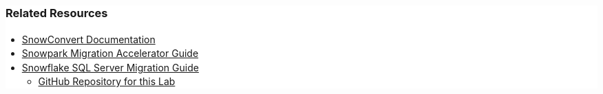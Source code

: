 ### Related Resources
- [SnowConvert Documentation](https://docs.snowconvert.com/)
- [Snowpark Migration Accelerator Guide](https://docs.snowflake.com/en/user-guide/migration-accelerators)
- [Snowflake SQL Server Migration Guide](https://resources.snowflake.com/migration/microsoft-sql-server-to-snowflake-migration-guide)
  - [GitHub Repository for this Lab](https://github.com/Snowflake-Labs/sfguides/tree/master/site/sfguides/src/e2e-sqlserver-migration/)
